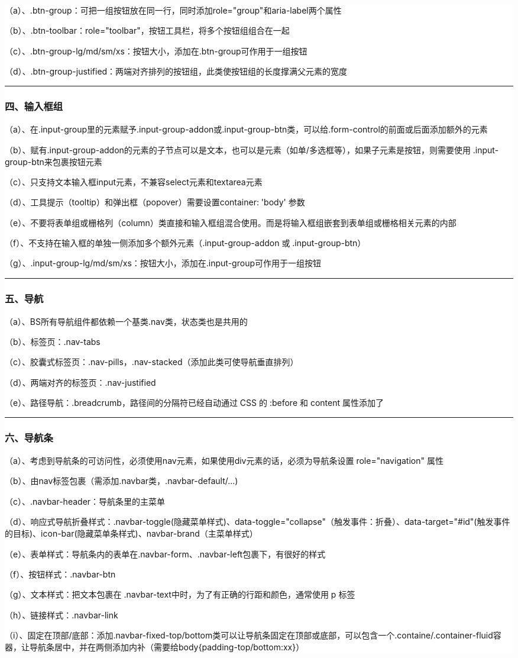 （a）、.btn-group：可把一组按钮放在同一行，同时添加role="group"和aria-label两个属性

（b）、.btn-toolbar：role="toolbar"，按钮工具栏，将多个按钮组组合在一起

（c）、.btn-group-lg/md/sm/xs：按钮大小，添加在.btn-group可作用于一组按钮

（d）、.btn-group-justified：两端对齐排列的按钮组，此类使按钮组的长度撑满父元素的宽度

------

### 四、输入框组

（a）、在.input-group里的元素赋予.input-group-addon或.input-group-btn类，可以给.form-control的前面或后面添加额外的元素

（b）、赋有.input-group-addon的元素的子节点可以是文本，也可以是元素（如单/多选框等），如果子元素是按钮，则需要使用 .input-group-btn来包裹按钮元素

（c）、只支持文本输入框input元素，不兼容select元素和textarea元素

（d）、工具提示（tooltip）和弹出框（popover）需要设置container: 'body' 参数

（e）、不要将表单组或栅格列（column）类直接和输入框组混合使用。而是将输入框组嵌套到表单组或栅格相关元素的内部

（f）、不支持在输入框的单独一侧添加多个额外元素（.input-group-addon 或 .input-group-btn）

（g）、.input-group-lg/md/sm/xs：按钮大小，添加在.input-group可作用于一组按钮

------

### 五、导航

（a）、BS所有导航组件都依赖一个基类.nav类，状态类也是共用的

（b）、标签页：.nav-tabs

（c）、胶囊式标签页：.nav-pills，.nav-stacked（添加此类可使导航垂直排列）

（d）、两端对齐的标签页：.nav-justified

（e）、路径导航：.breadcrumb，路径间的分隔符已经自动通过 CSS 的 :before 和 content 属性添加了

------

### 六、导航条

（a）、考虑到导航条的可访问性，必须使用nav元素，如果使用div元素的话，必须为导航条设置 role="navigation" 属性

（b）、由nav标签包裹（需添加.navbar类，.navbar-default/...)

（c）、.navbar-header：导航条里的主菜单

（d）、响应式导航折叠样式：.navbar-toggle(隐藏菜单样式)、data-toggle="collapse"（触发事件：折叠）、data-target="#id"(触发事件的目标)、icon-bar(隐藏菜单条样式)、navbar-brand（主菜单样式）

（e）、表单样式：导航条内的表单在.navbar-form、.navbar-left包裹下，有很好的样式

（f）、按钮样式：.navbar-btn

（g）、文本样式：把文本包裹在 .navbar-text中时，为了有正确的行距和颜色，通常使用 p 标签

（h）、链接样式：.navbar-link

（i）、固定在顶部/底部：添加.navbar-fixed-top/bottom类可以让导航条固定在顶部或底部，可以包含一个.containe/.container-fluid容器，让导航条居中，并在两侧添加内补（需要给body{padding-top/bottom:xx}）
